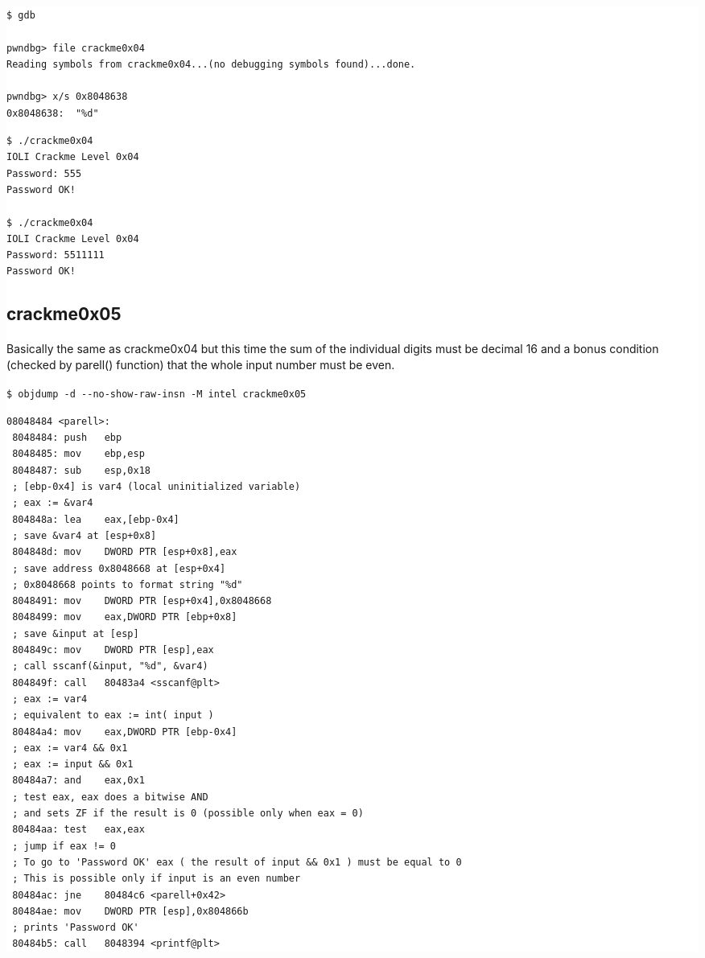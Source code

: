 ```
$ gdb

pwndbg> file crackme0x04
Reading symbols from crackme0x04...(no debugging symbols found)...done.

pwndbg> x/s 0x8048638
0x8048638:  "%d"

```

```
$ ./crackme0x04
IOLI Crackme Level 0x04
Password: 555
Password OK!

$ ./crackme0x04
IOLI Crackme Level 0x04
Password: 5511111
Password OK!
```

## crackme0x05

Basically the same as crackme0x04 but this time the sum of the individual digits must be decimal 16 and a bonus condition (checked by parell() function) that the whole input number must be even.

```
$ objdump -d --no-show-raw-insn -M intel crackme0x05
```

```
08048484 <parell>:
 8048484: push   ebp
 8048485: mov    ebp,esp
 8048487: sub    esp,0x18
 ; [ebp-0x4] is var4 (local uninitialized variable)
 ; eax := &var4 
 804848a: lea    eax,[ebp-0x4]
 ; save &var4 at [esp+0x8]
 804848d: mov    DWORD PTR [esp+0x8],eax
 ; save address 0x8048668 at [esp+0x4]
 ; 0x8048668 points to format string "%d"
 8048491: mov    DWORD PTR [esp+0x4],0x8048668
 8048499: mov    eax,DWORD PTR [ebp+0x8] 
 ; save &input at [esp]
 804849c: mov    DWORD PTR [esp],eax
 ; call sscanf(&input, "%d", &var4)
 804849f: call   80483a4 <sscanf@plt> 
 ; eax := var4
 ; equivalent to eax := int( input )
 80484a4: mov    eax,DWORD PTR [ebp-0x4]
 ; eax := var4 && 0x1
 ; eax := input && 0x1
 80484a7: and    eax,0x1 
 ; test eax, eax does a bitwise AND
 ; and sets ZF if the result is 0 (possible only when eax = 0)
 80484aa: test   eax,eax 
 ; jump if eax != 0
 ; To go to 'Password OK' eax ( the result of input && 0x1 ) must be equal to 0
 ; This is possible only if input is an even number
 80484ac: jne    80484c6 <parell+0x42>
 80484ae: mov    DWORD PTR [esp],0x804866b
 ; prints 'Password OK'
 80484b5: call   8048394 <printf@plt>
```
